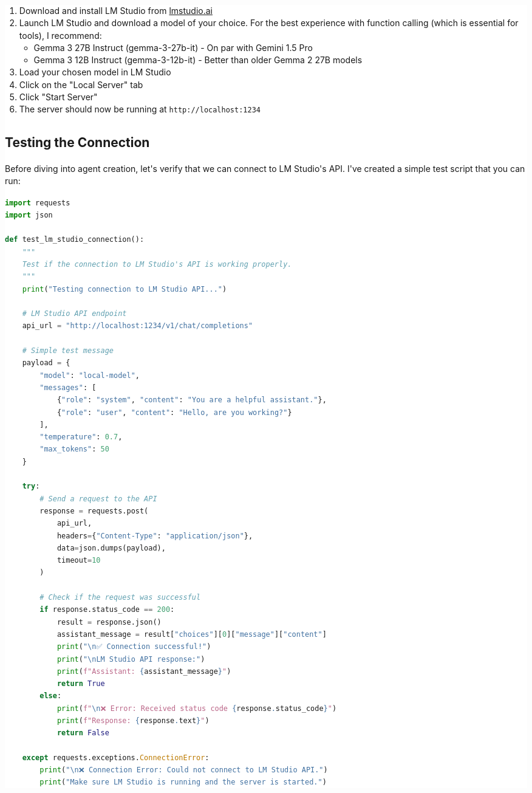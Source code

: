 1. Download and install LM Studio from [lmstudio.ai](https://lmstudio.ai/)
2. Launch LM Studio and download a model of your choice. For the best experience with function calling (which is essential for tools), I recommend:
   - Gemma 3 27B Instruct (gemma-3-27b-it) - On par with Gemini 1.5 Pro
   - Gemma 3 12B Instruct (gemma-3-12b-it) - Better than older Gemma 2 27B models
3. Load your chosen model in LM Studio
4. Click on the "Local Server" tab
5. Click "Start Server"
6. The server should now be running at `http://localhost:1234`

## Testing the Connection

Before diving into agent creation, let's verify that we can connect to LM Studio's API. I've created a simple test script that you can run:

```python
import requests
import json

def test_lm_studio_connection():
    """
    Test if the connection to LM Studio's API is working properly.
    """
    print("Testing connection to LM Studio API...")
    
    # LM Studio API endpoint
    api_url = "http://localhost:1234/v1/chat/completions"
    
    # Simple test message
    payload = {
        "model": "local-model",
        "messages": [
            {"role": "system", "content": "You are a helpful assistant."},
            {"role": "user", "content": "Hello, are you working?"}
        ],
        "temperature": 0.7,
        "max_tokens": 50
    }
    
    try:
        # Send a request to the API
        response = requests.post(
            api_url,
            headers={"Content-Type": "application/json"},
            data=json.dumps(payload),
            timeout=10
        )
        
        # Check if the request was successful
        if response.status_code == 200:
            result = response.json()
            assistant_message = result["choices"][0]["message"]["content"]
            print("\n✅ Connection successful!")
            print("\nLM Studio API response:")
            print(f"Assistant: {assistant_message}")
            return True
        else:
            print(f"\n❌ Error: Received status code {response.status_code}")
            print(f"Response: {response.text}")
            return False
            
    except requests.exceptions.ConnectionError:
        print("\n❌ Connection Error: Could not connect to LM Studio API.")
        print("Make sure LM Studio is running and the server is started.")
```